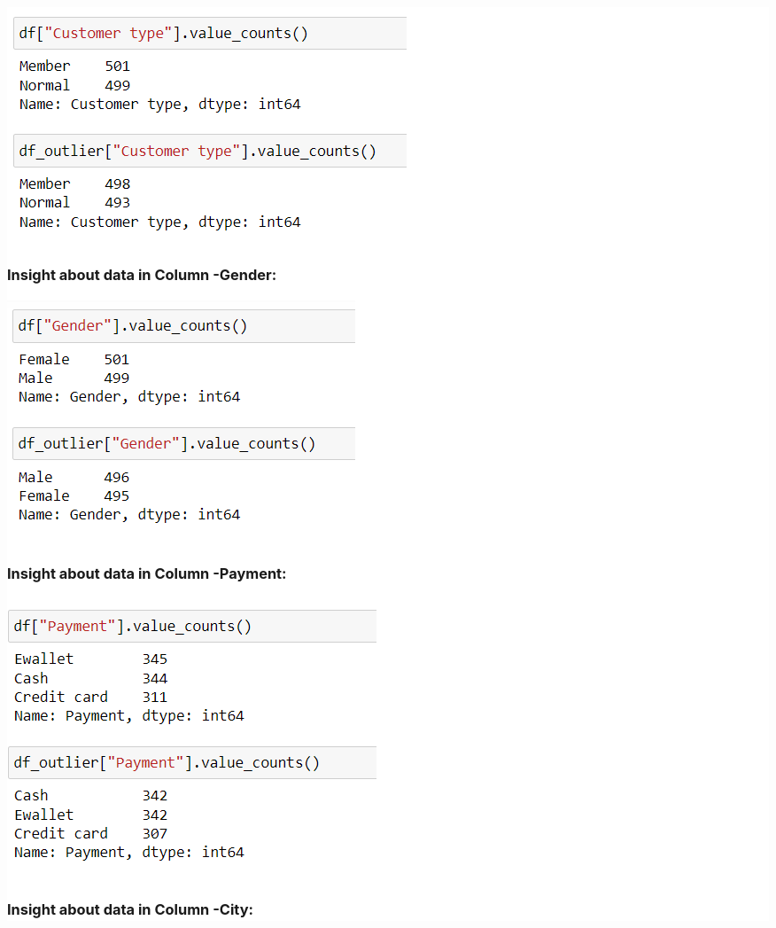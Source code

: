 ![Output](o9.png)
### Insight about data in Column -Gender:
![Output](o10.png)
### Insight about data in Column -Payment:
![Output](o11.png)
### Insight about data in Column -City: